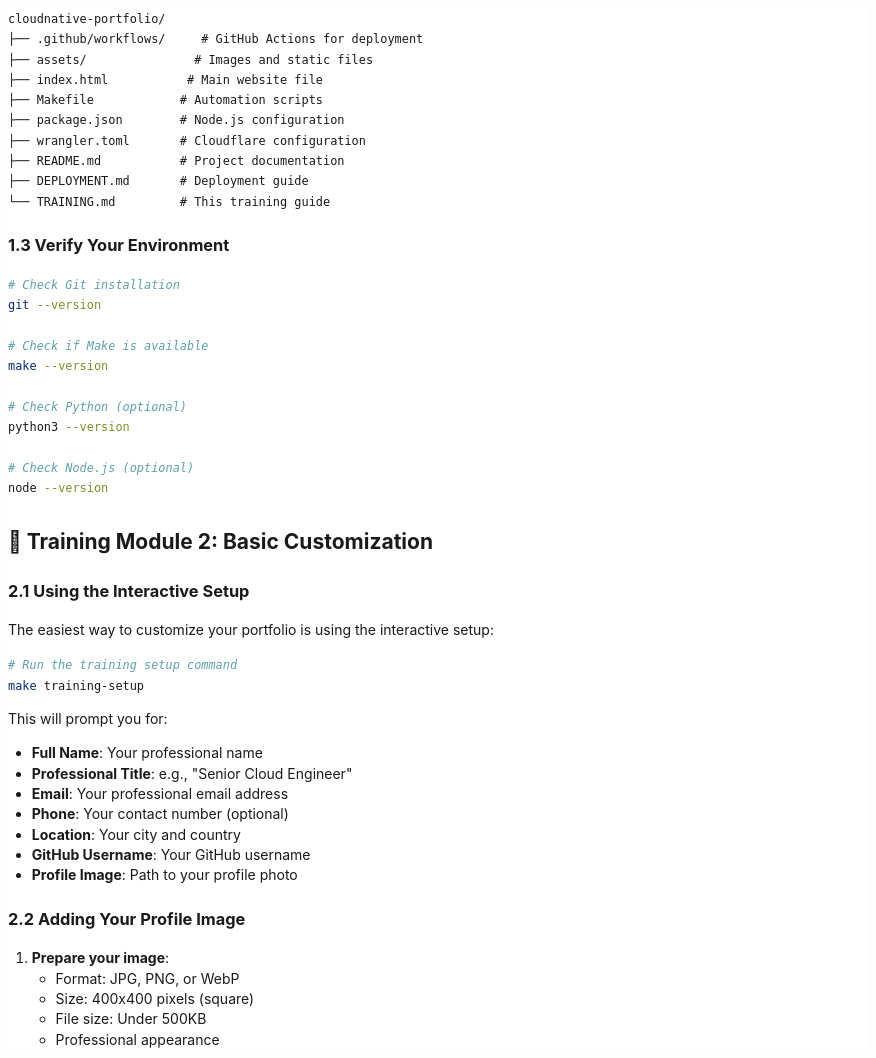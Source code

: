 ```
cloudnative-portfolio/
├── .github/workflows/     # GitHub Actions for deployment
├── assets/               # Images and static files
├── index.html           # Main website file
├── Makefile            # Automation scripts
├── package.json        # Node.js configuration
├── wrangler.toml       # Cloudflare configuration
├── README.md           # Project documentation
├── DEPLOYMENT.md       # Deployment guide
└── TRAINING.md         # This training guide
```

### 1.3 Verify Your Environment

```bash
# Check Git installation
git --version

# Check if Make is available
make --version

# Check Python (optional)
python3 --version

# Check Node.js (optional)
node --version
```

## 🎨 Training Module 2: Basic Customization

### 2.1 Using the Interactive Setup

The easiest way to customize your portfolio is using the interactive setup:

```bash
# Run the training setup command
make training-setup
```

This will prompt you for:
- **Full Name**: Your professional name
- **Professional Title**: e.g., "Senior Cloud Engineer"
- **Email**: Your professional email address
- **Phone**: Your contact number (optional)
- **Location**: Your city and country
- **GitHub Username**: Your GitHub username
- **Profile Image**: Path to your profile photo

### 2.2 Adding Your Profile Image

1. **Prepare your image**:
   - Format: JPG, PNG, or WebP
   - Size: 400x400 pixels (square)
   - File size: Under 500KB
   - Professional appearance
